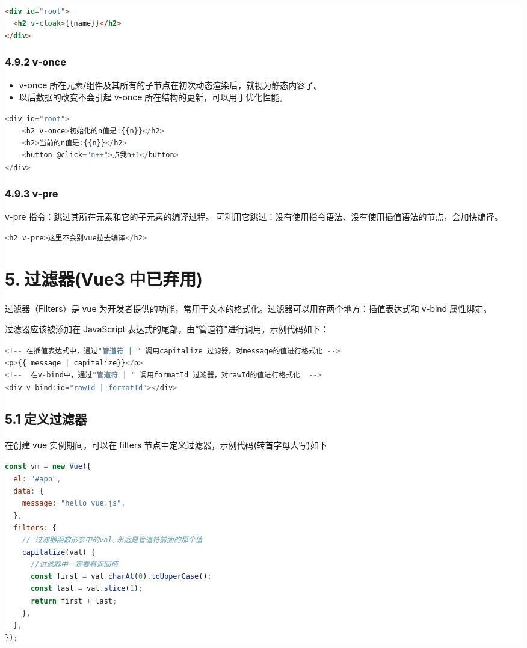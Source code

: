 ```html
<div id="root">
  <h2 v-cloak>{{name}}</h2>
</div>
```

### 4.9.2 v-once

- v-once 所在元素/组件及其所有的子节点在初次动态渲染后，就视为静态内容了。
- 以后数据的改变不会引起 v-once 所在结构的更新，可以用于优化性能。

```javascript
<div id="root">
	<h2 v-once>初始化的n值是:{{n}}</h2>
	<h2>当前的n值是:{{n}}</h2>
	<button @click="n++">点我n+1</button>
</div>
```

### 4.9.3 v-pre

v-pre 指令：跳过其所在元素和它的子元素的编译过程。
可利用它跳过：没有使用指令语法、没有使用插值语法的节点，会加快编译。

```javascript
<h2 v-pre>这里不会别vue拉去编译</h2>
```

# 5. 过滤器(Vue3 中已弃用)

过滤器（Filters）是 vue 为开发者提供的功能，常用于文本的格式化。过滤器可以用在两个地方：插值表达式和 v-bind 属性绑定。

过滤器应该被添加在 JavaScript 表达式的尾部，由“管道符”进行调用，示例代码如下：

```javascript
<!-- 在插值表达式中，通过"管道符 | " 调用capitalize 过滤器，对message的值进行格式化 -->
<p>{{ message | capitalize}}</p>
<!--  在v-bind中，通过"管道符 | " 调用formatId 过滤器，对rawId的值进行格式化  -->
<div v-bind:id="rawId | formatId"></div>
```

## 5.1 定义过滤器

在创建 vue 实例期间，可以在 filters 节点中定义过滤器，示例代码(转首字母大写)如下

```javascript
const vm = new Vue({
  el: "#app",
  data: {
    message: "hello vue.js",
  },
  filters: {
    // 过滤器函数形参中的val,永远是管道符前面的那个值
    capitalize(val) {
      //过滤器中一定要有返回值
      const first = val.charAt(0).toUpperCase();
      const last = val.slice(1);
      return first + last;
    },
  },
});
```
